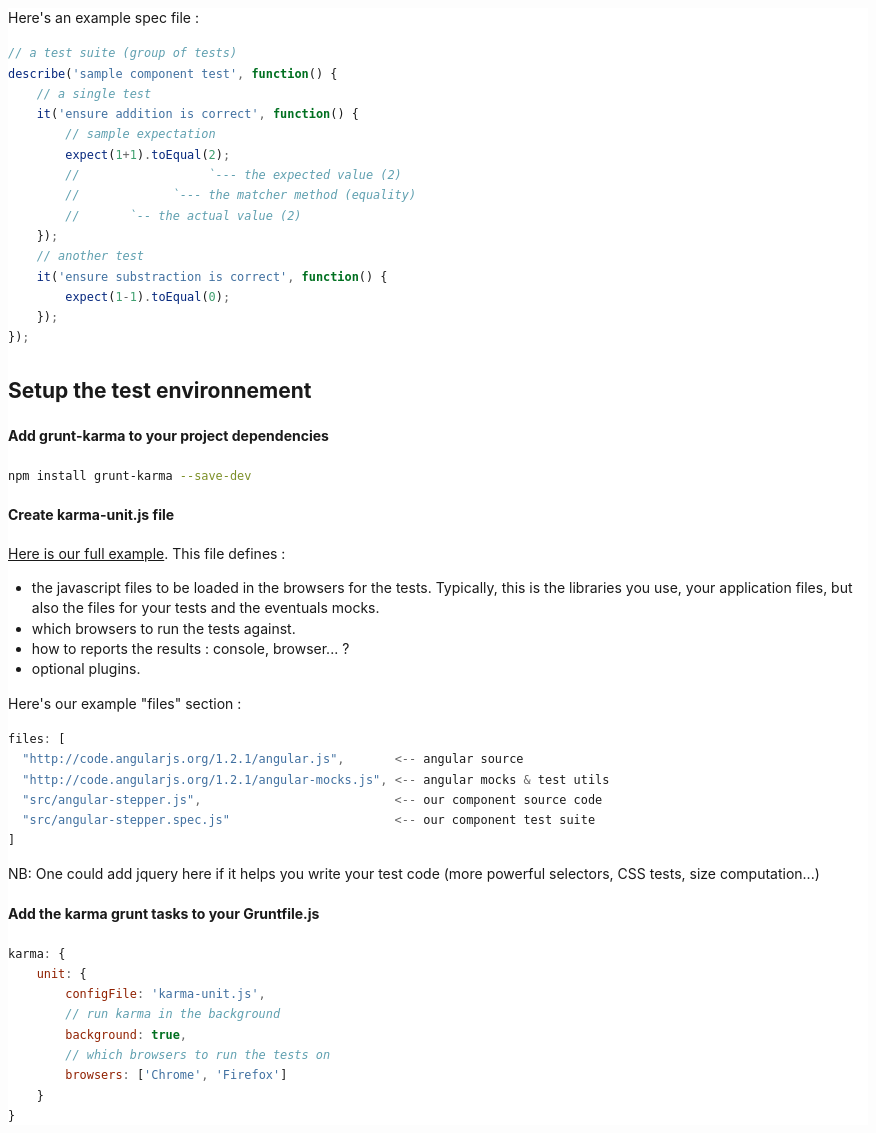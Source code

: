 Here's an example spec file :

```javascript
// a test suite (group of tests)
describe('sample component test', function() {
    // a single test
    it('ensure addition is correct', function() {
        // sample expectation
        expect(1+1).toEqual(2);
        //                  `--- the expected value (2)
        //             `--- the matcher method (equality)
        //       `-- the actual value (2)
    });
    // another test
    it('ensure substraction is correct', function() {
        expect(1-1).toEqual(0);
    });
});
```

## Setup the test environnement

#### Add grunt-karma to your project dependencies
```bash
npm install grunt-karma --save-dev
```

#### Create karma-unit.js file

[Here is our full example](https://github.com/revolunet/angular-stepper/blob/master/karma-unit.js). This file defines :

 - the javascript files to be loaded in the browsers for the tests. Typically, this is the libraries you use, your application files, but also the files for your tests and the eventuals mocks.
 - which browsers to run the tests against.
 - how to reports the results : console, browser... ?
 - optional plugins.

Here's our example "files" section : 

```javascript
files: [
  "http://code.angularjs.org/1.2.1/angular.js",       <-- angular source
  "http://code.angularjs.org/1.2.1/angular-mocks.js", <-- angular mocks & test utils
  "src/angular-stepper.js",                           <-- our component source code
  "src/angular-stepper.spec.js"                       <-- our component test suite
]
```

NB: One could add jquery here if it helps you write your test code (more powerful selectors, CSS tests, size computation...)

#### Add the karma grunt tasks to your Gruntfile.js
```javascript
karma: {
    unit: {
        configFile: 'karma-unit.js',
        // run karma in the background
        background: true,
        // which browsers to run the tests on
        browsers: ['Chrome', 'Firefox']
    }
}
```
